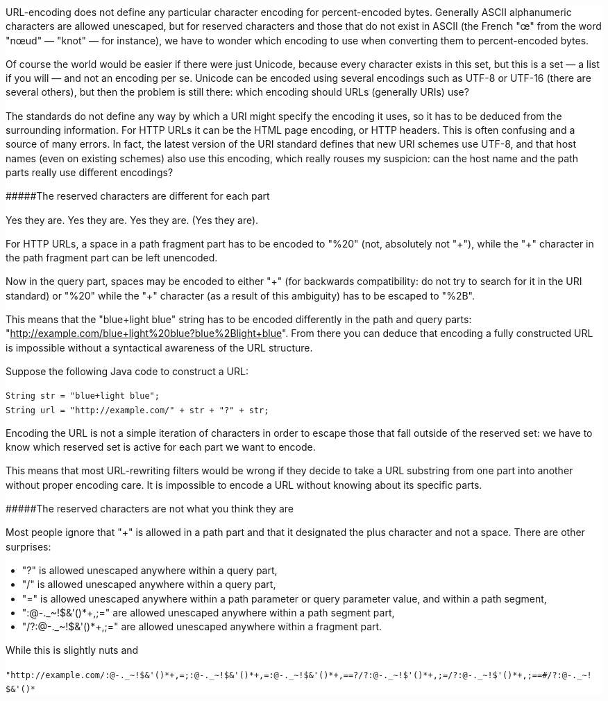 URL-encoding does not define any particular character encoding for percent-encoded bytes. Generally ASCII alphanumeric characters are allowed unescaped, but for reserved characters and those that do not exist in ASCII (the French "œ" from the word "nœud" — "knot" — for instance), we have to wonder which encoding to use when converting them to percent-encoded bytes.

Of course the world would be easier if there were just Unicode, because every character exists in this set, but this is a set — a list if you will — and not an encoding per se. Unicode can be encoded using several encodings such as UTF-8 or UTF-16 (there are several others), but then the problem is still there: which encoding should URLs (generally URIs) use?

The standards do not define any way by which a URI might specify the encoding it uses, so it has to be deduced from the surrounding information. For HTTP URLs it can be the HTML page encoding, or HTTP headers. This is often confusing and a source of many errors. In fact, the latest version of the URI standard defines that new URI schemes use UTF-8, and that host names (even on existing schemes) also use this encoding, which really rouses my suspicion: can the host name and the path parts really use different encodings?

#####The reserved characters are different for each part

Yes they are. Yes they are. Yes they are. (Yes they are).

For HTTP URLs, a space in a path fragment part has to be encoded to "%20" (not, absolutely not "+"), while the "+" character in the path fragment part can be left unencoded.

Now in the query part, spaces may be encoded to either "+" (for backwards compatibility: do not try to search for it in the URI standard) or "%20" while the "+" character (as a result of this ambiguity) has to be escaped to "%2B".

This means that the "blue+light blue" string has to be encoded differently in the path and query parts: "http://example.com/blue+light%20blue?blue%2Blight+blue". From there you can deduce that encoding a fully constructed URL is impossible without a syntactical awareness of the URL structure.

Suppose the following Java code to construct a URL:

    String str = "blue+light blue";
	String url = "http://example.com/" + str + "?" + str;
Encoding the URL is not a simple iteration of characters in order to escape those that fall outside of the reserved set: we have to know which reserved set is active for each part we want to encode.

This means that most URL-rewriting filters would be wrong if they decide to take a URL substring from one part into another without proper encoding care. It is impossible to encode a URL without knowing about its specific parts.

#####The reserved characters are not what you think they are

Most people ignore that "+" is allowed in a path part and that it designated the plus character and not a space. There are other surprises:

- "?" is allowed unescaped anywhere within a query part,
- "/" is allowed unescaped anywhere within a query part,
- "=" is allowed unescaped anywhere within a path parameter or query parameter value, and within a path segment,
- ":@-._~!$&'()*+,;=" are allowed unescaped anywhere within a path segment part,
- "/?:@-._~!$&'()*+,;=" are allowed unescaped anywhere within a fragment part.

While this is slightly nuts and 

    "http://example.com/:@-._~!$&'()*+,=;:@-._~!$&'()*+,=:@-._~!$&'()*+,==?/?:@-._~!$'()*+,;=/?:@-._~!$'()*+,;==#/?:@-._~!$&'()*

